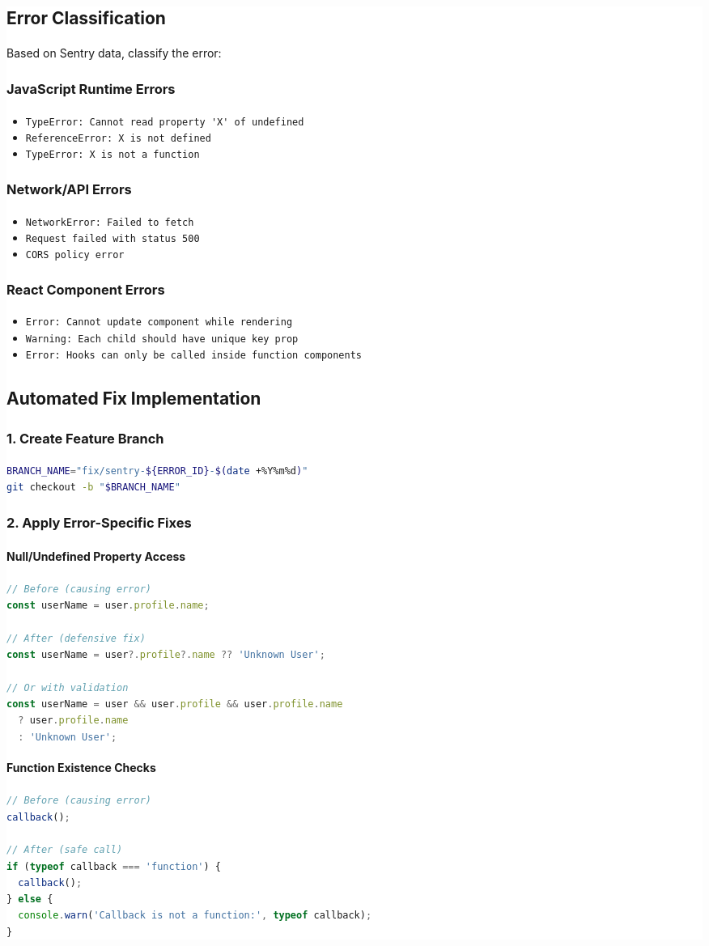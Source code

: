 ## Error Classification

Based on Sentry data, classify the error:

### JavaScript Runtime Errors
- `TypeError: Cannot read property 'X' of undefined`
- `ReferenceError: X is not defined`
- `TypeError: X is not a function`

### Network/API Errors
- `NetworkError: Failed to fetch`
- `Request failed with status 500`
- `CORS policy error`

### React Component Errors
- `Error: Cannot update component while rendering`
- `Warning: Each child should have unique key prop`
- `Error: Hooks can only be called inside function components`

## Automated Fix Implementation

### 1. Create Feature Branch
```bash
BRANCH_NAME="fix/sentry-${ERROR_ID}-$(date +%Y%m%d)"
git checkout -b "$BRANCH_NAME"
```

### 2. Apply Error-Specific Fixes

#### Null/Undefined Property Access
```typescript
// Before (causing error)
const userName = user.profile.name;

// After (defensive fix)
const userName = user?.profile?.name ?? 'Unknown User';

// Or with validation
const userName = user && user.profile && user.profile.name 
  ? user.profile.name 
  : 'Unknown User';
```

#### Function Existence Checks
```typescript
// Before (causing error)
callback();

// After (safe call)
if (typeof callback === 'function') {
  callback();
} else {
  console.warn('Callback is not a function:', typeof callback);
}
```
